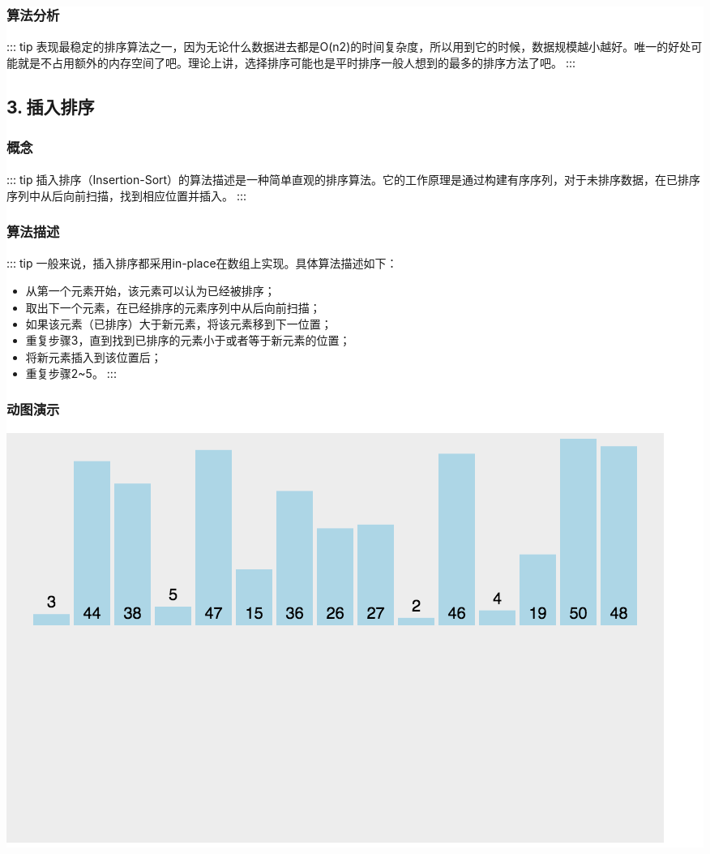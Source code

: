 ### 算法分析

::: tip
  表现最稳定的排序算法之一，因为无论什么数据进去都是O(n2)的时间复杂度，所以用到它的时候，数据规模越小越好。唯一的好处可能就是不占用额外的内存空间了吧。理论上讲，选择排序可能也是平时排序一般人想到的最多的排序方法了吧。
:::

## 3. 插入排序

### 概念

::: tip
  插入排序（Insertion-Sort）的算法描述是一种简单直观的排序算法。它的工作原理是通过构建有序序列，对于未排序数据，在已排序序列中从后向前扫描，找到相应位置并插入。
:::

### 算法描述

::: tip
  一般来说，插入排序都采用in-place在数组上实现。具体算法描述如下：

* 从第一个元素开始，该元素可以认为已经被排序；
* 取出下一个元素，在已经排序的元素序列中从后向前扫描；
* 如果该元素（已排序）大于新元素，将该元素移到下一位置；
* 重复步骤3，直到找到已排序的元素小于或者等于新元素的位置；
* 将新元素插入到该位置后；
* 重复步骤2~5。
:::

### 动图演示

![插入排序](./assets/insertion.gif)

